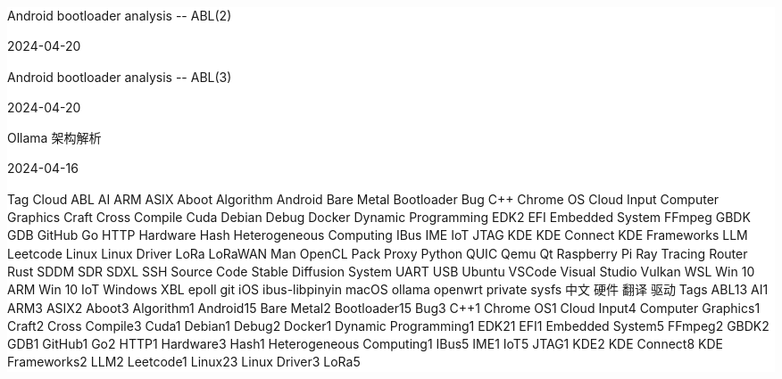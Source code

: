 Android bootloader analysis -- ABL(2)

2024-04-20

Android bootloader analysis -- ABL(3)

2024-04-20

Ollama 架构解析

2024-04-16

Tag Cloud
ABL AI ARM ASIX Aboot Algorithm Android Bare Metal Bootloader Bug C++ Chrome OS Cloud Input Computer Graphics Craft Cross Compile Cuda Debian Debug Docker Dynamic Programming EDK2 EFI Embedded System FFmpeg GBDK GDB GitHub Go HTTP Hardware Hash Heterogeneous Computing IBus IME IoT JTAG KDE KDE Connect KDE Frameworks LLM Leetcode Linux Linux Driver LoRa LoRaWAN Man OpenCL Pack Proxy Python QUIC Qemu Qt Raspberry Pi Ray Tracing Router Rust SDDM SDR SDXL SSH Source Code Stable Diffusion System UART USB Ubuntu VSCode Visual Studio Vulkan WSL Win 10 ARM Win 10 IoT Windows XBL epoll git iOS ibus-libpinyin macOS ollama openwrt private sysfs 中文 硬件 翻译 驱动
Tags
ABL13
AI1
ARM3
ASIX2
Aboot3
Algorithm1
Android15
Bare Metal2
Bootloader15
Bug3
C++1
Chrome OS1
Cloud Input4
Computer Graphics1
Craft2
Cross Compile3
Cuda1
Debian1
Debug2
Docker1
Dynamic Programming1
EDK21
EFI1
Embedded System5
FFmpeg2
GBDK2
GDB1
GitHub1
Go2
HTTP1
Hardware3
Hash1
Heterogeneous Computing1
IBus5
IME1
IoT5
JTAG1
KDE2
KDE Connect8
KDE Frameworks2
LLM2
Leetcode1
Linux23
Linux Driver3
LoRa5